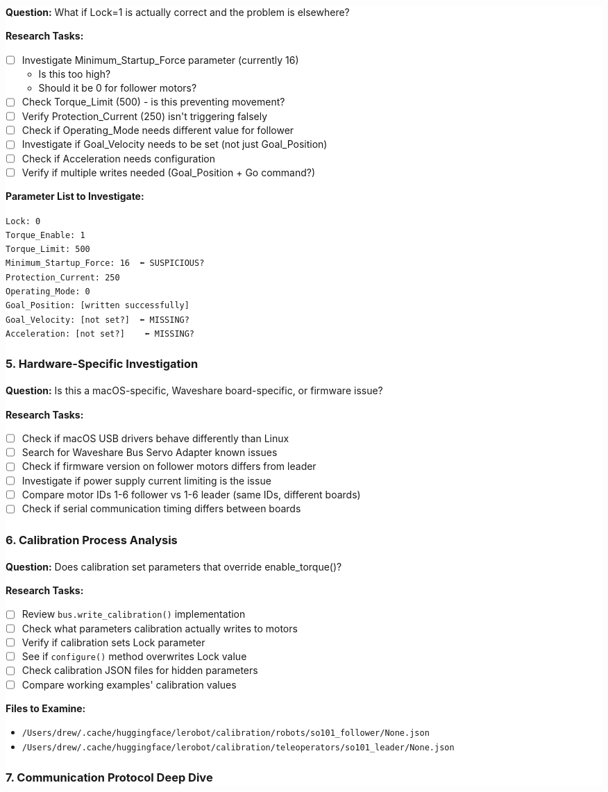 **Question:** What if Lock=1 is actually correct and the problem is elsewhere?

**Research Tasks:**
- [ ] Investigate Minimum_Startup_Force parameter (currently 16)
  - Is this too high?
  - Should it be 0 for follower motors?
- [ ] Check Torque_Limit (500) - is this preventing movement?
- [ ] Verify Protection_Current (250) isn't triggering falsely
- [ ] Check if Operating_Mode needs different value for follower
- [ ] Investigate if Goal_Velocity needs to be set (not just Goal_Position)
- [ ] Check if Acceleration needs configuration
- [ ] Verify if multiple writes needed (Goal_Position + Go command?)

**Parameter List to Investigate:**
```
Lock: 0
Torque_Enable: 1
Torque_Limit: 500
Minimum_Startup_Force: 16  ⬅️ SUSPICIOUS?
Protection_Current: 250
Operating_Mode: 0
Goal_Position: [written successfully]
Goal_Velocity: [not set?]  ⬅️ MISSING?
Acceleration: [not set?]    ⬅️ MISSING?
```

### 5. Hardware-Specific Investigation

**Question:** Is this a macOS-specific, Waveshare board-specific, or firmware issue?

**Research Tasks:**
- [ ] Check if macOS USB drivers behave differently than Linux
- [ ] Search for Waveshare Bus Servo Adapter known issues
- [ ] Check if firmware version on follower motors differs from leader
- [ ] Investigate if power supply current limiting is the issue
- [ ] Compare motor IDs 1-6 follower vs 1-6 leader (same IDs, different boards)
- [ ] Check if serial communication timing differs between boards

### 6. Calibration Process Analysis

**Question:** Does calibration set parameters that override enable_torque()?

**Research Tasks:**
- [ ] Review `bus.write_calibration()` implementation
- [ ] Check what parameters calibration actually writes to motors
- [ ] Verify if calibration sets Lock parameter
- [ ] See if `configure()` method overwrites Lock value
- [ ] Check calibration JSON files for hidden parameters
- [ ] Compare working examples' calibration values

**Files to Examine:**
- `/Users/drew/.cache/huggingface/lerobot/calibration/robots/so101_follower/None.json`
- `/Users/drew/.cache/huggingface/lerobot/calibration/teleoperators/so101_leader/None.json`

### 7. Communication Protocol Deep Dive
